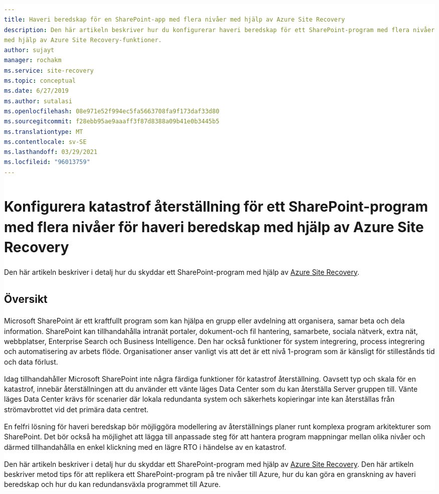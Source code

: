 ```yaml
---
title: Haveri beredskap för en SharePoint-app med flera nivåer med hjälp av Azure Site Recovery
description: Den här artikeln beskriver hur du konfigurerar haveri beredskap för ett SharePoint-program med flera nivåer med hjälp av Azure Site Recovery-funktioner.
author: sujayt
manager: rochakm
ms.service: site-recovery
ms.topic: conceptual
ms.date: 6/27/2019
ms.author: sutalasi
ms.openlocfilehash: 08e971e52f994ec5fa5663708fa9f173daf33d80
ms.sourcegitcommit: f28ebb95ae9aaaff3f87d8388a09b41e0b3445b5
ms.translationtype: MT
ms.contentlocale: sv-SE
ms.lasthandoff: 03/29/2021
ms.locfileid: "96013759"
---
```

# <a name="set-up-disaster-recovery-for-a-multi-tier-sharepoint-application-for-disaster-recovery-using-azure-site-recovery"></a>Konfigurera katastrof återställning för ett SharePoint-program med flera nivåer för haveri beredskap med hjälp av Azure Site Recovery

Den här artikeln beskriver i detalj hur du skyddar ett SharePoint-program med hjälp av  [Azure Site Recovery](site-recovery-overview.md).


## <a name="overview"></a>Översikt

Microsoft SharePoint är ett kraftfullt program som kan hjälpa en grupp eller avdelning att organisera, samar beta och dela information. SharePoint kan tillhandahålla intranät portaler, dokument-och fil hantering, samarbete, sociala nätverk, extra nät, webbplatser, Enterprise Search och Business Intelligence. Den har också funktioner för system integrering, process integrering och automatisering av arbets flöde. Organisationer anser vanligt vis att det är ett nivå 1-program som är känsligt för stillestånds tid och data förlust.

Idag tillhandahåller Microsoft SharePoint inte några färdiga funktioner för katastrof återställning. Oavsett typ och skala för en katastrof, innebär återställningen att du använder ett vänte läges Data Center som du kan återställa Server gruppen till. Vänte läges Data Center krävs för scenarier där lokala redundanta system och säkerhets kopieringar inte kan återställas från strömavbrottet vid det primära data centret.

En felfri lösning för haveri beredskap bör möjliggöra modellering av återställnings planer runt komplexa program arkitekturer som SharePoint. Det bör också ha möjlighet att lägga till anpassade steg för att hantera program mappningar mellan olika nivåer och därmed tillhandahålla en enkel klickning med en lägre RTO i händelse av en katastrof.

Den här artikeln beskriver i detalj hur du skyddar ett SharePoint-program med hjälp av [Azure Site Recovery](site-recovery-overview.md). Den här artikeln beskriver metod tips för att replikera ett SharePoint-program på tre nivåer till Azure, hur du kan göra en granskning av haveri beredskap och hur du kan redundansväxla programmet till Azure.
